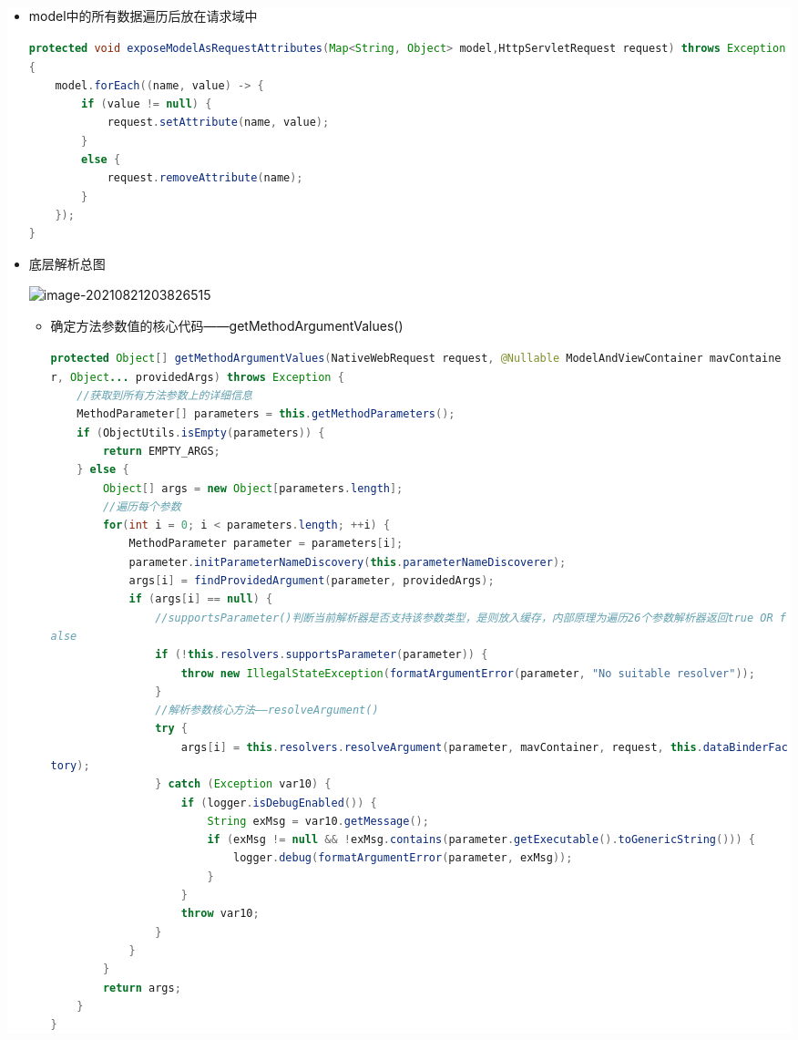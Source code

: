 - model中的所有数据遍历后放在请求域中

	```java
	protected void exposeModelAsRequestAttributes(Map<String, Object> model,HttpServletRequest request) throws Exception {
	    model.forEach((name, value) -> {
	        if (value != null) {
	            request.setAttribute(name, value);
	        }
	        else {
	            request.removeAttribute(name);
	        }
	    });
	}
	```
	
- 底层解析总图

	![image-20210821203826515](C:\Users\67090\Desktop\Typora\SpringBoot\注解参数解析底层原理总图.png)
	
	- 确定方法参数值的核心代码——getMethodArgumentValues()
	
		```java
		protected Object[] getMethodArgumentValues(NativeWebRequest request, @Nullable ModelAndViewContainer mavContainer, Object... providedArgs) throws Exception {
		    //获取到所有方法参数上的详细信息
		    MethodParameter[] parameters = this.getMethodParameters();
		    if (ObjectUtils.isEmpty(parameters)) {
		        return EMPTY_ARGS;
		    } else {
		        Object[] args = new Object[parameters.length];
		        //遍历每个参数
		        for(int i = 0; i < parameters.length; ++i) {
		            MethodParameter parameter = parameters[i];
		            parameter.initParameterNameDiscovery(this.parameterNameDiscoverer);
		            args[i] = findProvidedArgument(parameter, providedArgs);
		            if (args[i] == null) {
		                //supportsParameter()判断当前解析器是否支持该参数类型，是则放入缓存，内部原理为遍历26个参数解析器返回true OR false
		                if (!this.resolvers.supportsParameter(parameter)) {
		                    throw new IllegalStateException(formatArgumentError(parameter, "No suitable resolver"));
		                }
		                //解析参数核心方法——resolveArgument()
		                try {
		                    args[i] = this.resolvers.resolveArgument(parameter, mavContainer, request, this.dataBinderFactory);
		                } catch (Exception var10) {
		                    if (logger.isDebugEnabled()) {
		                        String exMsg = var10.getMessage();
		                        if (exMsg != null && !exMsg.contains(parameter.getExecutable().toGenericString())) {
		                            logger.debug(formatArgumentError(parameter, exMsg));
		                        }
		                    }
		                    throw var10;
		                }
		            }
		        }
		        return args;
		    }
		}
		```


[源码]: https://gitee.com/leifengyang/springboot2
[笔记]: https://yuque.com/atguigu/springboot
[官网]: https://spring.io/projects/spring-boot
[原图]: C:\Users\67090\Desktop\Typora\SpringBoot\配置原理底层源码01.png
[Web]: https://docs.spring.io/spring-boot/docs/current/reference/html/features.html#features.developing-web-applications
[所有html5兼容的标签写法]: https://www.thymeleaf.org/doc/tutorials/3.0/usingthymeleaf.html#setting-value-to-specific-attributes
[官方Github]: https://github.com/alibaba/druid
[^@Deprecated]: 弃用类
[Mybatis官网]: http://www.mybatis.org/mybatis-3/